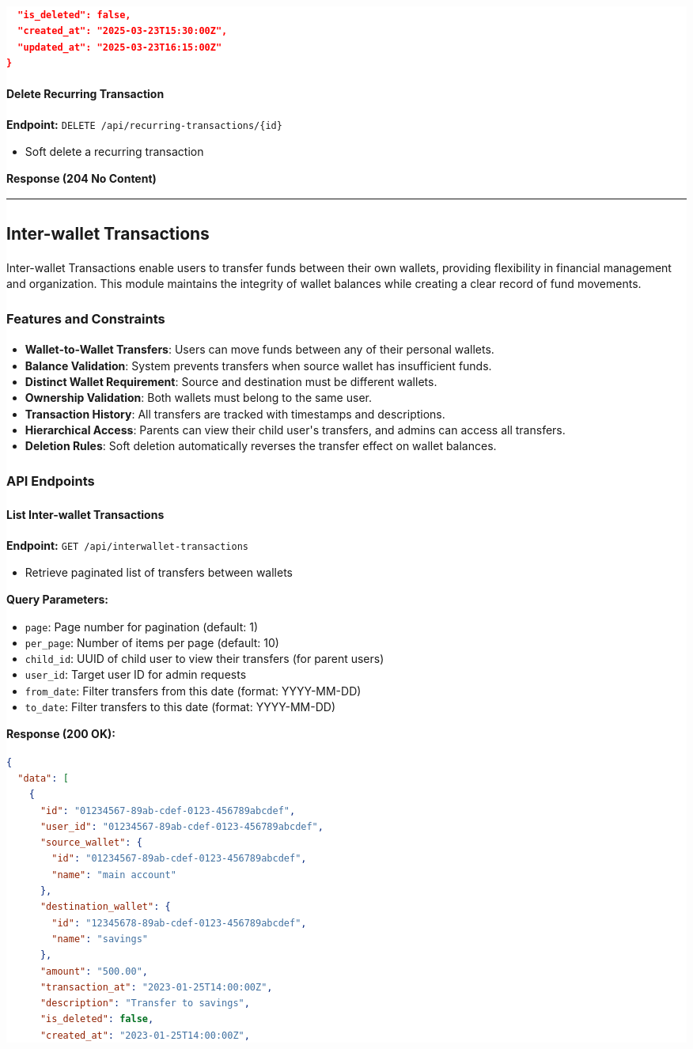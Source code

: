 ```json
  "is_deleted": false,
  "created_at": "2025-03-23T15:30:00Z",
  "updated_at": "2025-03-23T16:15:00Z"
}
```

#### Delete Recurring Transaction
**Endpoint:** `DELETE /api/recurring-transactions/{id}`  
- Soft delete a recurring transaction

**Response (204 No Content)**

---

## Inter-wallet Transactions

Inter-wallet Transactions enable users to transfer funds between their own wallets, providing flexibility in financial management and organization. This module maintains the integrity of wallet balances while creating a clear record of fund movements.

### Features and Constraints
- **Wallet-to-Wallet Transfers**: Users can move funds between any of their personal wallets.
- **Balance Validation**: System prevents transfers when source wallet has insufficient funds.
- **Distinct Wallet Requirement**: Source and destination must be different wallets.
- **Ownership Validation**: Both wallets must belong to the same user.
- **Transaction History**: All transfers are tracked with timestamps and descriptions.
- **Hierarchical Access**: Parents can view their child user's transfers, and admins can access all transfers.
- **Deletion Rules**: Soft deletion automatically reverses the transfer effect on wallet balances.

### API Endpoints

#### List Inter-wallet Transactions
**Endpoint:** `GET /api/interwallet-transactions`  
- Retrieve paginated list of transfers between wallets

**Query Parameters:**
- `page`: Page number for pagination (default: 1)
- `per_page`: Number of items per page (default: 10)
- `child_id`: UUID of child user to view their transfers (for parent users)
- `user_id`: Target user ID for admin requests
- `from_date`: Filter transfers from this date (format: YYYY-MM-DD)
- `to_date`: Filter transfers to this date (format: YYYY-MM-DD)

**Response (200 OK):**
```json
{
  "data": [
    {
      "id": "01234567-89ab-cdef-0123-456789abcdef",
      "user_id": "01234567-89ab-cdef-0123-456789abcdef",
      "source_wallet": {
        "id": "01234567-89ab-cdef-0123-456789abcdef",
        "name": "main account"
      },
      "destination_wallet": {
        "id": "12345678-89ab-cdef-0123-456789abcdef",
        "name": "savings"
      },
      "amount": "500.00",
      "transaction_at": "2023-01-25T14:00:00Z",
      "description": "Transfer to savings",
      "is_deleted": false,
      "created_at": "2023-01-25T14:00:00Z",
```